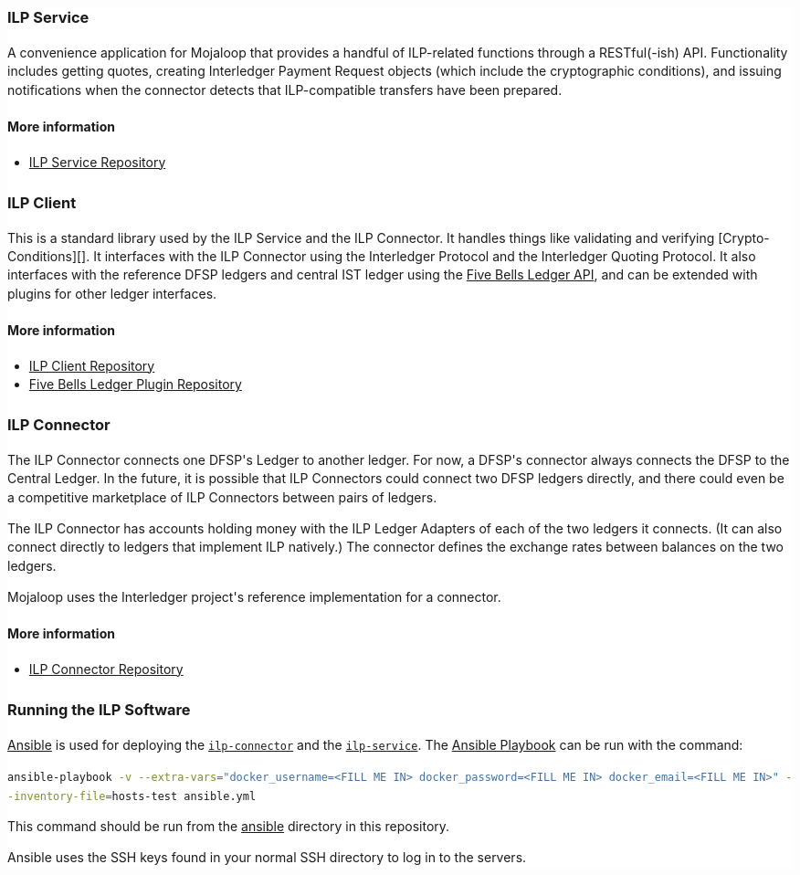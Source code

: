 ### ILP Service
[ILP Service]: #ilp-service

A convenience application for Mojaloop that provides a handful of ILP-related functions through a RESTful(-ish) API. Functionality includes getting quotes, creating Interledger Payment Request objects (which include the cryptographic conditions), and issuing notifications when the connector detects that ILP-compatible transfers have been prepared.

#### More information

- [ILP Service Repository](https://github.com/mojaloop/ilp-service)

### ILP Client
[ILP Client]: #ilp-client

This is a standard library used by the ILP Service and the ILP Connector. It handles things like validating and verifying [Crypto-Conditions][]. It interfaces with the ILP Connector using the Interledger Protocol and the Interledger Quoting Protocol. It also interfaces with the reference DFSP ledgers and central IST ledger using the [Five Bells Ledger API][], and can be extended with plugins for other ledger interfaces.

#### More information

- [ILP Client Repository](https://github.com/interledger/js-ilp)
- [Five Bells Ledger Plugin Repository](https://github.com/interledger/js-ilp-plugin-bells)

### ILP Connector
[ILP Connector]: #ilp-connector

The ILP Connector connects one DFSP's Ledger to another ledger. For now, a DFSP's connector always connects the DFSP to the Central Ledger. In the future, it is possible that ILP Connectors could connect two DFSP ledgers directly, and there could even be a competitive marketplace of ILP Connectors between pairs of ledgers.

The ILP Connector has accounts holding money with the ILP Ledger Adapters of each of the two ledgers it connects. (It can also connect directly to ledgers that implement ILP natively.) The connector defines the exchange rates between balances on the two ledgers.

Mojaloop uses the Interledger project's reference implementation for a connector.

#### More information

- [ILP Connector Repository](https://github.com/interledger/five-bells-connector)

### Running the ILP Software

[Ansible](https://docs.ansible.com/ansible/playbooks.html) is used for deploying the [`ilp-connector`](https://github.com/interledgerjs/ilp-connector) and the [`ilp-service`](https://github.com/mojaloop/ilp-service). The [Ansible Playbook](./ansible/ansible.yml) can be run with the command:

```sh
ansible-playbook -v --extra-vars="docker_username=<FILL ME IN> docker_password=<FILL ME IN> docker_email=<FILL ME IN>" --inventory-file=hosts-test ansible.yml
```

This command should be run from the [ansible](./ansible) directory in this repository.

Ansible uses the SSH keys found in your normal SSH directory to log in to the servers.


[Five Bells Ledger API]: https://github.com/interledger/rfcs/blob/master/0012-five-bells-ledger-api/0012-five-bells-ledger-api.md
[DFSP Ledger]: ../DFSP/README.md
[Central Ledger]: ../CentralLedger/README.md
[Scheme Adapter]: #scheme-adapter
